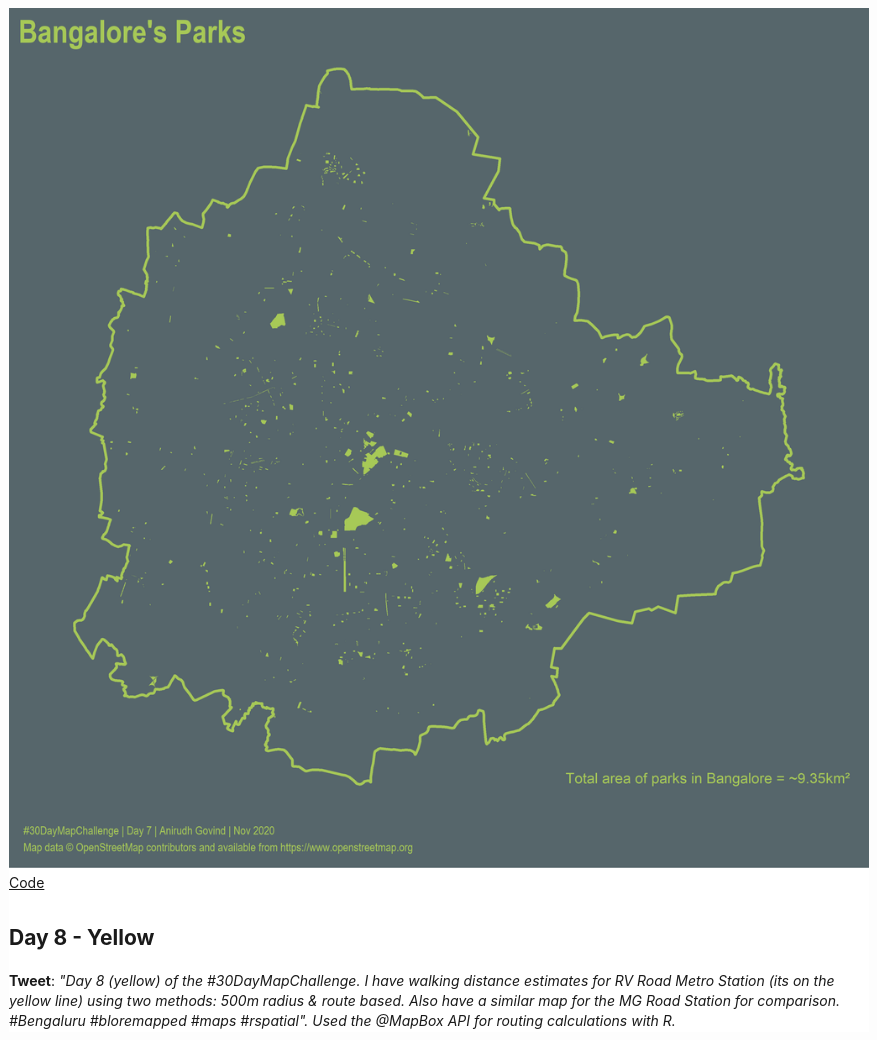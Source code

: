 ![](exports/Day7.png)
[Code](2020/code/Day7.md)

## Day 8 - Yellow

**Tweet**: *"Day 8 (yellow) of the #30DayMapChallenge. I have walking distance estimates for RV Road Metro Station (its on the yellow line) using two methods: 500m radius & route based. Also have a similar map for the MG Road Station for comparison. #Bengaluru #bloremapped #maps #rspatial". Used the @MapBox API for routing calculations with R.*

